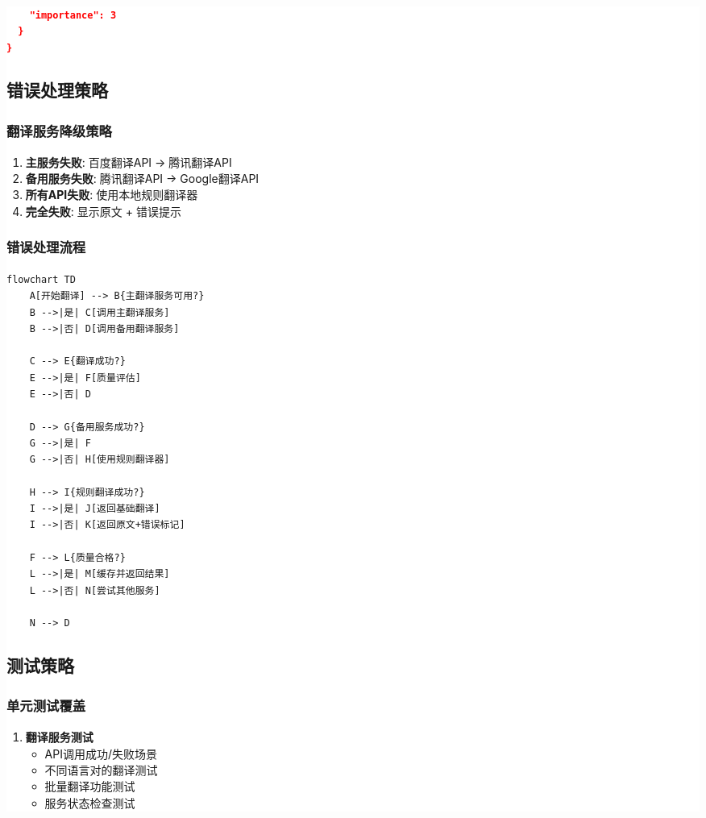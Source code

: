```json
    "importance": 3
  }
}
```

## 错误处理策略

### 翻译服务降级策略

1. **主服务失败**: 百度翻译API → 腾讯翻译API
2. **备用服务失败**: 腾讯翻译API → Google翻译API  
3. **所有API失败**: 使用本地规则翻译器
4. **完全失败**: 显示原文 + 错误提示

### 错误处理流程

```mermaid
flowchart TD
    A[开始翻译] --> B{主翻译服务可用?}
    B -->|是| C[调用主翻译服务]
    B -->|否| D[调用备用翻译服务]
    
    C --> E{翻译成功?}
    E -->|是| F[质量评估]
    E -->|否| D
    
    D --> G{备用服务成功?}
    G -->|是| F
    G -->|否| H[使用规则翻译器]
    
    H --> I{规则翻译成功?}
    I -->|是| J[返回基础翻译]
    I -->|否| K[返回原文+错误标记]
    
    F --> L{质量合格?}
    L -->|是| M[缓存并返回结果]
    L -->|否| N[尝试其他服务]
    
    N --> D
```

## 测试策略

### 单元测试覆盖

1. **翻译服务测试**
   - API调用成功/失败场景
   - 不同语言对的翻译测试
   - 批量翻译功能测试
   - 服务状态检查测试
